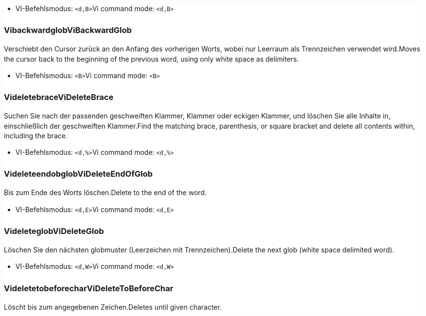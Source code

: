 - <span data-ttu-id="c85c9-319">VI-Befehlsmodus: `<d,B>`</span><span class="sxs-lookup"><span data-stu-id="c85c9-319">Vi command mode: `<d,B>`</span></span>

### <a name="vibackwardglob"></a><span data-ttu-id="c85c9-320">Vibackwardglob</span><span class="sxs-lookup"><span data-stu-id="c85c9-320">ViBackwardGlob</span></span>

<span data-ttu-id="c85c9-321">Verschiebt den Cursor zurück an den Anfang des vorherigen Worts, wobei nur Leerraum als Trennzeichen verwendet wird.</span><span class="sxs-lookup"><span data-stu-id="c85c9-321">Moves the cursor back to the beginning of the previous word, using only white space as delimiters.</span></span>

- <span data-ttu-id="c85c9-322">VI-Befehlsmodus: `<B>`</span><span class="sxs-lookup"><span data-stu-id="c85c9-322">Vi command mode: `<B>`</span></span>

### <a name="videletebrace"></a><span data-ttu-id="c85c9-323">Videletebrace</span><span class="sxs-lookup"><span data-stu-id="c85c9-323">ViDeleteBrace</span></span>

<span data-ttu-id="c85c9-324">Suchen Sie nach der passenden geschweiften Klammer, Klammer oder eckigen Klammer, und löschen Sie alle Inhalte in, einschließlich der geschweiften Klammer.</span><span class="sxs-lookup"><span data-stu-id="c85c9-324">Find the matching brace, parenthesis, or square bracket and delete all contents within, including the brace.</span></span>

- <span data-ttu-id="c85c9-325">VI-Befehlsmodus: `<d,%>`</span><span class="sxs-lookup"><span data-stu-id="c85c9-325">Vi command mode: `<d,%>`</span></span>

### <a name="videleteendofglob"></a><span data-ttu-id="c85c9-326">Videleteendobglob</span><span class="sxs-lookup"><span data-stu-id="c85c9-326">ViDeleteEndOfGlob</span></span>

<span data-ttu-id="c85c9-327">Bis zum Ende des Worts löschen.</span><span class="sxs-lookup"><span data-stu-id="c85c9-327">Delete to the end of the word.</span></span>

- <span data-ttu-id="c85c9-328">VI-Befehlsmodus: `<d,E>`</span><span class="sxs-lookup"><span data-stu-id="c85c9-328">Vi command mode: `<d,E>`</span></span>

### <a name="videleteglob"></a><span data-ttu-id="c85c9-329">Videleteglob</span><span class="sxs-lookup"><span data-stu-id="c85c9-329">ViDeleteGlob</span></span>

<span data-ttu-id="c85c9-330">Löschen Sie den nächsten globmuster (Leerzeichen mit Trennzeichen).</span><span class="sxs-lookup"><span data-stu-id="c85c9-330">Delete the next glob (white space delimited word).</span></span>

- <span data-ttu-id="c85c9-331">VI-Befehlsmodus: `<d,W>`</span><span class="sxs-lookup"><span data-stu-id="c85c9-331">Vi command mode: `<d,W>`</span></span>

### <a name="videletetobeforechar"></a><span data-ttu-id="c85c9-332">Videletetobeforechar</span><span class="sxs-lookup"><span data-stu-id="c85c9-332">ViDeleteToBeforeChar</span></span>

<span data-ttu-id="c85c9-333">Löscht bis zum angegebenen Zeichen.</span><span class="sxs-lookup"><span data-stu-id="c85c9-333">Deletes until given character.</span></span>
